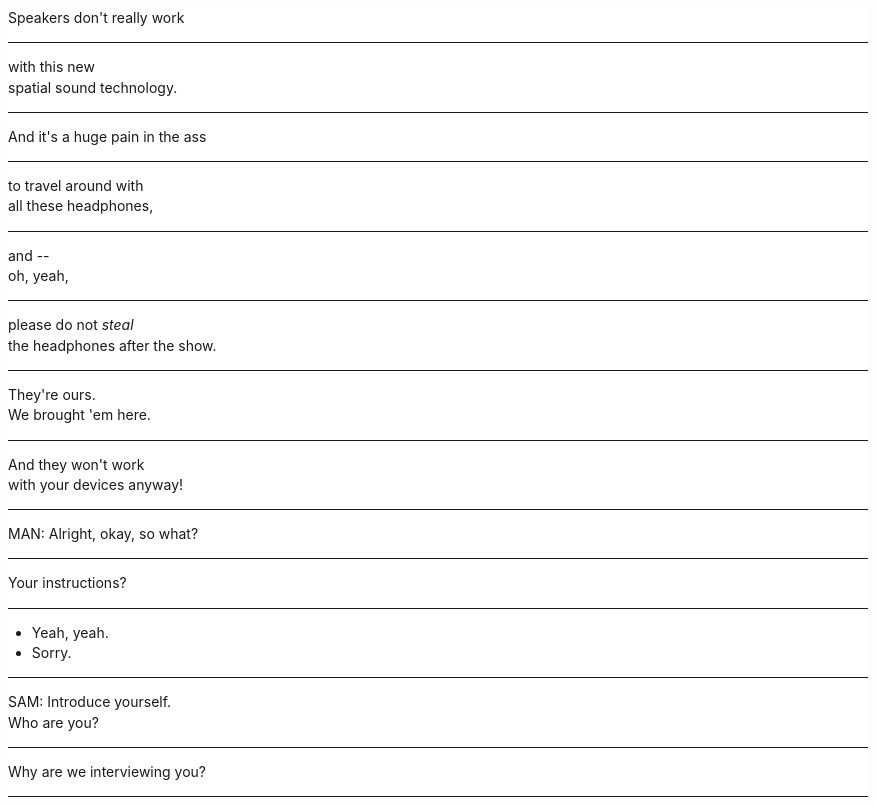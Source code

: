 
Speakers don't really work

---

with this new<br>
spatial sound technology.

---

And it's a huge pain in the ass

---

to travel around with<br>
all these headphones,

---

and --<br>
oh, yeah,

---

please do not <i>steal</i><br>
the headphones after the show.

---

They're ours.<br>
We brought 'em here.

---

And they won't work<br>
with your devices anyway!

---

MAN: 
Alright, okay, so what?

---

Your instructions?

---

- Yeah, yeah.<br>
- Sorry.

---

SAM: Introduce yourself.<br>
Who are you?

---

Why are we interviewing you?

---